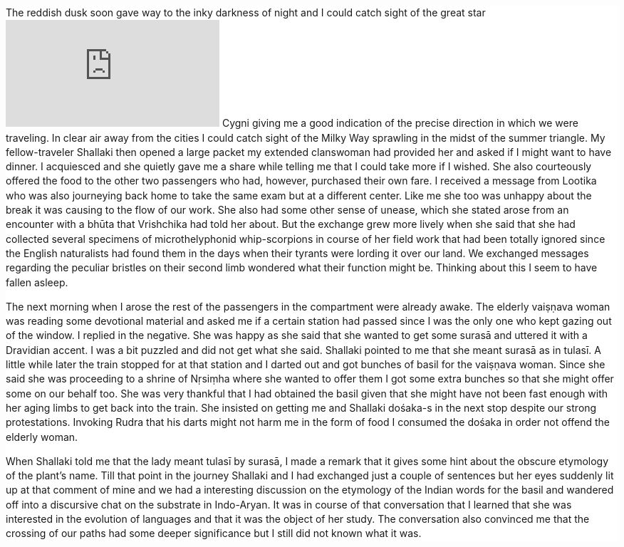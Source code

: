 The reddish dusk soon gave way to the inky darkness of night and I could
catch sight of the great star
![\\alpha](https://s0.wp.com/latex.php?latex=%5Calpha&bg=ffffff&fg=333333&s=0
"\\alpha") Cygni giving me a good indication of the precise direction in
which we were traveling. In clear air away from the cities I could catch
sight of the Milky Way sprawling in the midst of the summer triangle. My
fellow-traveler Shallaki then opened a large packet my extended
clanswoman had provided her and asked if I might want to have dinner. I
acquiesced and she quietly gave me a share while telling me that I could
take more if I wished. She also courteously offered the food to the
other two passengers who had, however, purchased their own fare. I
received a message from Lootika who was also journeying back home to
take the same exam but at a different center. Like me she too was
unhappy about the break it was causing to the flow of our work. She also
had some other sense of unease, which she stated arose from an encounter
with a bhūta that Vrishchika had told her about. But the exchange grew
more lively when she said that she had collected several specimens of
microthelyphonid whip-scorpions in course of her field work that had
been totally ignored since the English naturalists had found them in the
days when their tyrants were lording it over our land. We exchanged
messages regarding the peculiar bristles on their second limb wondered
what their function might be. Thinking about this I seem to have fallen
asleep.

The next morning when I arose the rest of the passengers in the
compartment were already awake. The elderly vaiṣṇava woman was reading
some devotional material and asked me if a certain station had passed
since I was the only one who kept gazing out of the window. I replied in
the negative. She was happy as she said that she wanted to get some
surasā and uttered it with a Dravidian accent. I was a bit puzzled and
did not get what she said. Shallaki pointed to me that she meant surasā
as in tulasī. A little while later the train stopped for at that station
and I darted out and got bunches of basil for the vaiṣṇava woman. Since
she said she was proceeding to a shrine of Nṛsiṃha where she wanted to
offer them I got some extra bunches so that she might offer some on our
behalf too. She was very thankful that I had obtained the basil given
that she might have not been fast enough with her aging limbs to get
back into the train. She insisted on getting me and Shallaki dośaka-s in
the next stop despite our strong protestations. Invoking Rudra that his
darts might not harm me in the form of food I consumed the dośaka in
order not offend the elderly woman.

When Shallaki told me that the lady meant tulasī by surasā, I made a
remark that it gives some hint about the obscure etymology of the
plant’s name. Till that point in the journey Shallaki and I had
exchanged just a couple of sentences but her eyes suddenly lit up at
that comment of mine and we had a interesting discussion on the
etymology of the Indian words for the basil and wandered off into a
discursive chat on the substrate in Indo-Aryan. It was in course of that
conversation that I learned that she was interested in the evolution of
languages and that it was the object of her study. The conversation also
convinced me that the crossing of our paths had some deeper significance
but I still did not known what it was.
